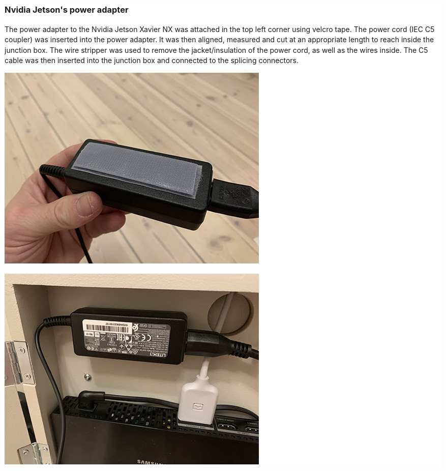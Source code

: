 ### Nvidia Jetson's power adapter

The power adapter to the Nvidia Jetson Xavier NX was attached in the top left 
corner using velcro tape. The power cord (IEC C5 coupler) was inserted 
into the power adapter. It was then aligned, measured and cut at an appropriate 
length to reach inside the junction box. The wire stripper was used to remove 
the jacket/insulation of the power cord, as well as the wires inside. The C5 
cable was then inserted into the junction box and connected to the splicing 
connectors.

![assembly_28](./tutorial_images/assemble_art_installation/assembly_28.jpg)

![assembly_29](./tutorial_images/assemble_art_installation/assembly_29.jpg)
